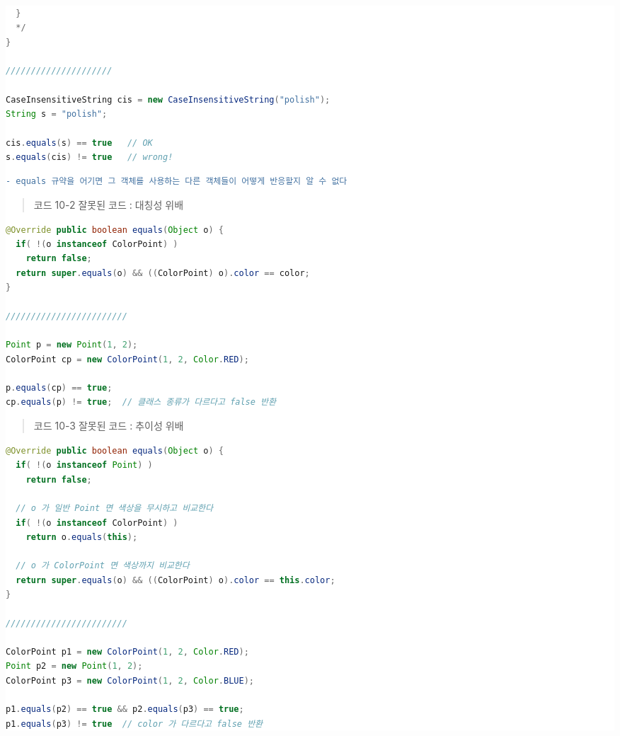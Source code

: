 ```java
  }
  */
}

/////////////////////

CaseInsensitiveString cis = new CaseInsensitiveString("polish");
String s = "polish";

cis.equals(s) == true   // OK
s.equals(cis) != true   // wrong!
```

```diff
- equals 규약을 어기면 그 객체를 사용하는 다른 객체들이 어떻게 반응할지 알 수 없다
```

> 코드 10-2 잘못된 코드 : 대칭성 위배

```java
@Override public boolean equals(Object o) {
  if( !(o instanceof ColorPoint) )
    return false;
  return super.equals(o) && ((ColorPoint) o).color == color;
}

////////////////////////

Point p = new Point(1, 2);
ColorPoint cp = new ColorPoint(1, 2, Color.RED);

p.equals(cp) == true;
cp.equals(p) != true;  // 클래스 종류가 다르다고 false 반환
```

> 코드 10-3 잘못된 코드 : 추이성 위배

```java
@Override public boolean equals(Object o) {
  if( !(o instanceof Point) )
    return false;

  // o 가 일반 Point 면 색상을 무시하고 비교한다
  if( !(o instanceof ColorPoint) )
    return o.equals(this);

  // o 가 ColorPoint 면 색상까지 비교한다
  return super.equals(o) && ((ColorPoint) o).color == this.color;
}

////////////////////////

ColorPoint p1 = new ColorPoint(1, 2, Color.RED);
Point p2 = new Point(1, 2);
ColorPoint p3 = new ColorPoint(1, 2, Color.BLUE);

p1.equals(p2) == true && p2.equals(p3) == true;
p1.equals(p3) != true  // color 가 다르다고 false 반환
```
